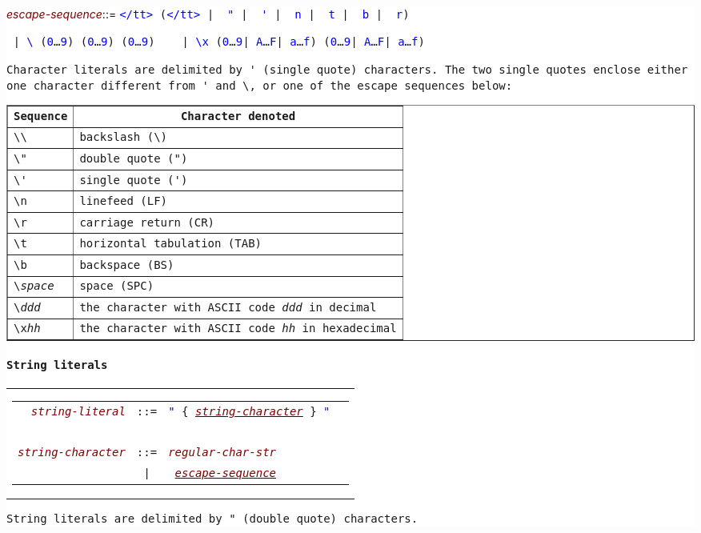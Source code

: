 <i><a name="escape-sequence" class="syntax"><font color="maroon">escape-sequence</font></a></i></td><td align="center" nowrap="">::=</td><td align="left" nowrap="">
<font color="blue"><tt>\</tt></font>&nbsp;(<font color="blue"><tt>\</tt></font>&nbsp;∣&nbsp;&nbsp;<font color="blue"><tt>"</tt></font>&nbsp;∣&nbsp;&nbsp;<font color="blue"><tt>'</tt></font>&nbsp;∣&nbsp;&nbsp;<font color="blue"><tt>n</tt></font>&nbsp;∣&nbsp;&nbsp;<font color="blue"><tt>t</tt></font>&nbsp;∣&nbsp;&nbsp;<font color="blue"><tt>b</tt></font>&nbsp;∣&nbsp;&nbsp;<font color="blue"><tt>r</tt></font>)
&nbsp;</td></tr>
<tr><td align="right" nowrap="">&nbsp;</td><td align="center" nowrap="">∣</td><td align="left" nowrap="">&nbsp;<font color="blue"><tt>\</tt></font>&nbsp;(<font color="blue"><tt>0</tt></font>…<font color="blue"><tt>9</tt></font>)&nbsp;(<font color="blue"><tt>0</tt></font>…<font color="blue"><tt>9</tt></font>)&nbsp;(<font color="blue"><tt>0</tt></font>…<font color="blue"><tt>9</tt></font>)
&nbsp;</td></tr>
<tr><td align="right" nowrap="">&nbsp;</td><td align="center" nowrap="">∣</td><td align="left" nowrap="">&nbsp;<font color="blue"><tt>\x</tt></font>&nbsp;(<font color="blue"><tt>0</tt></font>…<font color="blue"><tt>9</tt></font>∣&nbsp;<font color="blue"><tt>A</tt></font>…<font color="blue"><tt>F</tt></font>∣&nbsp;<font color="blue"><tt>a</tt></font>…<font color="blue"><tt>f</tt></font>)
(<font color="blue"><tt>0</tt></font>…<font color="blue"><tt>9</tt></font>∣&nbsp;<font color="blue"><tt>A</tt></font>…<font color="blue"><tt>F</tt></font>∣&nbsp;<font color="blue"><tt>a</tt></font>…<font color="blue"><tt>f</tt></font>)</td></tr>
</tbody></table></td></tr>
</tbody></table><p>Character literals are delimited by <tt>'</tt> (single quote) characters.
The two single quotes enclose either one character different from
<tt>'</tt> and <tt>\</tt>, or one of the escape sequences below:
</p><div class="center"><table border="1" cellspacing="0" cellpadding="1" width="80%"><tbody><tr><td align="center" nowrap=""><b>Sequence</b></td><td align="center" nowrap=""><b>Character denoted</b></td></tr>
<tr><td align="left" nowrap="">
<tt>\\</tt></td><td align="left" nowrap="">backslash (<tt>\</tt>)</td></tr>
<tr><td align="left" nowrap=""><tt>\"</tt></td><td align="left" nowrap="">double quote (<tt>"</tt>)</td></tr>
<tr><td align="left" nowrap=""><tt>\'</tt></td><td align="left" nowrap="">single quote (<tt>'</tt>)</td></tr>
<tr><td align="left" nowrap=""><tt>\n</tt></td><td align="left" nowrap="">linefeed (LF)</td></tr>
<tr><td align="left" nowrap=""><tt>\r</tt></td><td align="left" nowrap="">carriage return (CR)</td></tr>
<tr><td align="left" nowrap=""><tt>\t</tt></td><td align="left" nowrap="">horizontal tabulation (TAB)</td></tr>
<tr><td align="left" nowrap=""><tt>\b</tt></td><td align="left" nowrap="">backspace (BS)</td></tr>
<tr><td align="left" nowrap=""><tt>\</tt><i>space</i></td><td align="left" nowrap="">space (SPC)</td></tr>
<tr><td align="left" nowrap=""><tt>\</tt><i>ddd</i></td><td align="left" nowrap="">the character with ASCII code <i>ddd</i> in decimal</td></tr>
<tr><td align="left" nowrap=""><tt>\x</tt><i>hh</i></td><td align="left" nowrap="">the character with ASCII code <i>hh</i> in hexadecimal</td></tr>
</tbody></table></div><h4 class="subsubsection">String literals</h4><p>
<a name="s:stringliteral"></a></p><table class="display dcenter"><tbody><tr valign="middle"><td class="dcell"><table cellspacing="6" cellpadding="0"><tbody><tr><td align="right" nowrap="">
<i><a name="string-literal" class="syntax"><font color="maroon">string-literal</font></a></i></td><td align="center" nowrap="">::=</td><td align="left" nowrap="">
<font color="blue"><tt>"</tt></font>&nbsp;{&nbsp;<i><a href="#string-character" class="syntax"><font color="maroon">string-character</font></a></i>&nbsp;}&nbsp;<font color="blue"><tt>"</tt></font>
&nbsp;</td></tr>
<tr><td align="right" nowrap="">&nbsp;</td></tr>
<tr><td align="right" nowrap="">
<i><a name="string-character" class="syntax"><font color="maroon">string-character</font></a></i></td><td align="center" nowrap="">::=</td><td align="left" nowrap="">
<font color="maroon"><i>regular-char-str</i></font>
&nbsp;</td></tr>
<tr><td align="right" nowrap="">&nbsp;</td><td align="center" nowrap="">∣</td><td align="left" nowrap="">&nbsp;<i><a href="#escape-sequence" class="syntax"><font color="maroon">escape-sequence</font></a></i></td></tr>
</tbody></table></td></tr>
</tbody></table><p>String literals are delimited by <tt>"</tt> (double quote) characters.
